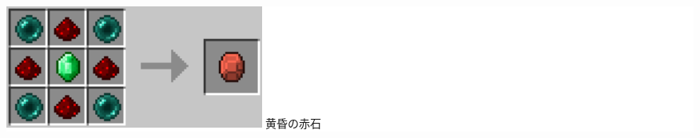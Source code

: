 
<img src="https://github.com/eyeq/mod-1.11.2-Oden/blob/master/screenshots/%E9%BB%84%E6%98%8F%E3%81%AE%E8%B5%A4%E7%9F%B3(Twilight%20Stone).png" width="320px">  
黄昏の赤石
